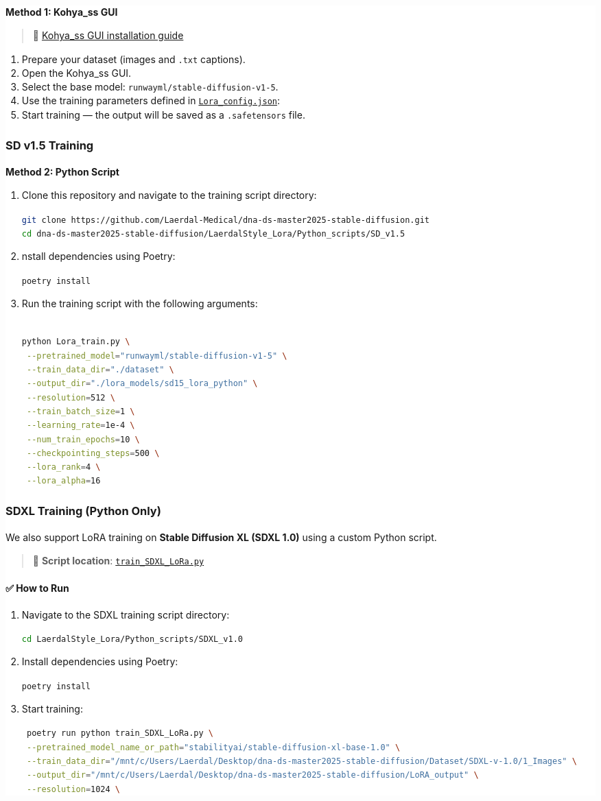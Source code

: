 **Method 1: Kohya_ss GUI**

> 📌 [Kohya_ss GUI installation guide](https://github.com/bmaltais/kohya_ss#installation)

1. Prepare your dataset (images and `.txt` captions).
2. Open the Kohya_ss GUI.
3. Select the base model: `runwayml/stable-diffusion-v1-5`.
4. Use the training parameters defined in [`Lora_config.json`](https://github.com/Laerdal-Medical/dna-ds-master2025-stable-diffusion/blob/main/LaerdalStyle_Lora/Kohya_Lora/Lora_config.json):
5. Start training — the output will be saved as a `.safetensors` file.


### SD v1.5 Training

**Method 2: Python Script**

1. Clone this repository and navigate to the training script directory:

   ```bash
   git clone https://github.com/Laerdal-Medical/dna-ds-master2025-stable-diffusion.git
   cd dna-ds-master2025-stable-diffusion/LaerdalStyle_Lora/Python_scripts/SD_v1.5
2. nstall dependencies using Poetry:
   ```bash
   poetry install

3. Run the training script with the following arguments:
   ```bash

   python Lora_train.py \
    --pretrained_model="runwayml/stable-diffusion-v1-5" \
    --train_data_dir="./dataset" \
    --output_dir="./lora_models/sd15_lora_python" \
    --resolution=512 \
    --train_batch_size=1 \
    --learning_rate=1e-4 \
    --num_train_epochs=10 \
    --checkpointing_steps=500 \
    --lora_rank=4 \
    --lora_alpha=16


### SDXL Training (Python Only)

We also support LoRA training on **Stable Diffusion XL (SDXL 1.0)** using a custom Python script.

> 🔗 **Script location**: [`train_SDXL_LoRa.py`](https://github.com/Laerdal-Medical/dna-ds-master2025-stable-diffusion/blob/main/LaerdalStyle_Lora/Python_scripts/SDXL_v1.0/train_SDXL_LoRa.py)

#### ✅ How to Run

1. Navigate to the SDXL training script directory:

   ```bash
   cd LaerdalStyle_Lora/Python_scripts/SDXL_v1.0

2. Install dependencies using Poetry:
   ```bash
   poetry install

3. Start training:
   ```bash
    poetry run python train_SDXL_LoRa.py \
    --pretrained_model_name_or_path="stabilityai/stable-diffusion-xl-base-1.0" \
    --train_data_dir="/mnt/c/Users/Laerdal/Desktop/dna-ds-master2025-stable-diffusion/Dataset/SDXL-v-1.0/1_Images" \
    --output_dir="/mnt/c/Users/Laerdal/Desktop/dna-ds-master2025-stable-diffusion/LoRA_output" \
    --resolution=1024 \
   ```